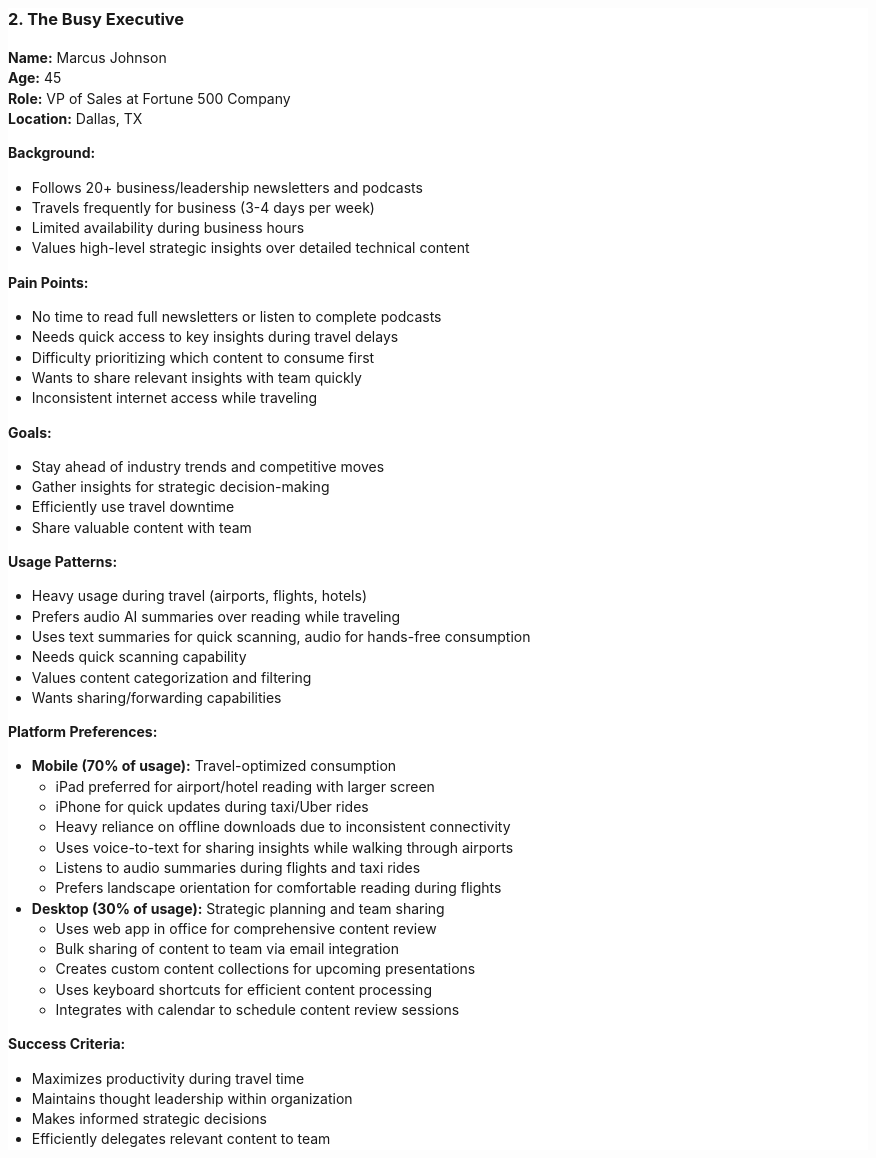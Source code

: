 
### 2. The Busy Executive
**Name:** Marcus Johnson  
**Age:** 45  
**Role:** VP of Sales at Fortune 500 Company  
**Location:** Dallas, TX  

**Background:**
- Follows 20+ business/leadership newsletters and podcasts
- Travels frequently for business (3-4 days per week)
- Limited availability during business hours
- Values high-level strategic insights over detailed technical content

**Pain Points:**
- No time to read full newsletters or listen to complete podcasts
- Needs quick access to key insights during travel delays
- Difficulty prioritizing which content to consume first
- Wants to share relevant insights with team quickly
- Inconsistent internet access while traveling

**Goals:**
- Stay ahead of industry trends and competitive moves
- Gather insights for strategic decision-making
- Efficiently use travel downtime
- Share valuable content with team

**Usage Patterns:**
- Heavy usage during travel (airports, flights, hotels)
- Prefers audio AI summaries over reading while traveling
- Uses text summaries for quick scanning, audio for hands-free consumption
- Needs quick scanning capability
- Values content categorization and filtering
- Wants sharing/forwarding capabilities

**Platform Preferences:**
- **Mobile (70% of usage):** Travel-optimized consumption
  - iPad preferred for airport/hotel reading with larger screen
  - iPhone for quick updates during taxi/Uber rides
  - Heavy reliance on offline downloads due to inconsistent connectivity
  - Uses voice-to-text for sharing insights while walking through airports
  - Listens to audio summaries during flights and taxi rides
  - Prefers landscape orientation for comfortable reading during flights
- **Desktop (30% of usage):** Strategic planning and team sharing
  - Uses web app in office for comprehensive content review
  - Bulk sharing of content to team via email integration
  - Creates custom content collections for upcoming presentations
  - Uses keyboard shortcuts for efficient content processing
  - Integrates with calendar to schedule content review sessions

**Success Criteria:**
- Maximizes productivity during travel time
- Maintains thought leadership within organization
- Makes informed strategic decisions
- Efficiently delegates relevant content to team
